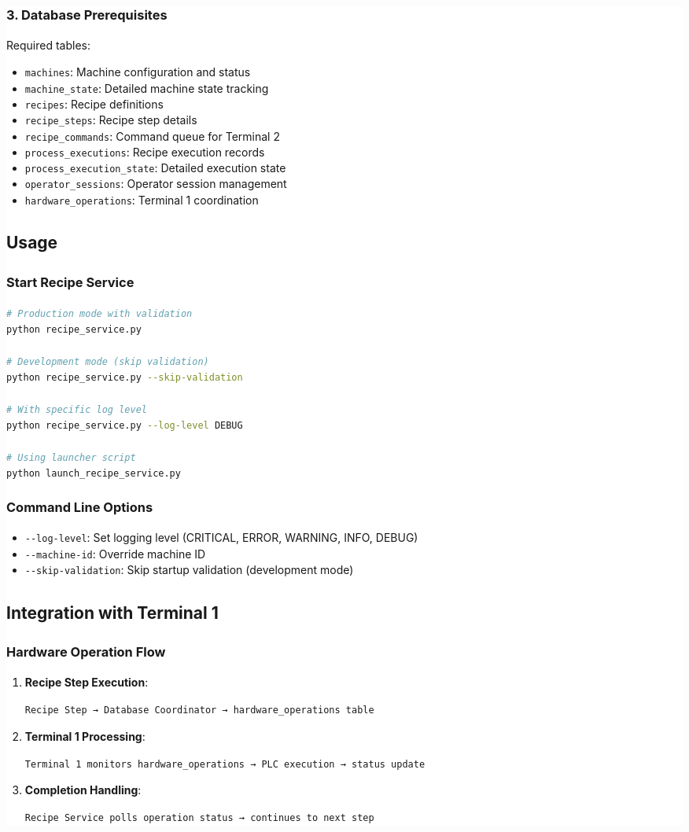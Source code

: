 ### 3. Database Prerequisites

Required tables:
- `machines`: Machine configuration and status
- `machine_state`: Detailed machine state tracking
- `recipes`: Recipe definitions
- `recipe_steps`: Recipe step details
- `recipe_commands`: Command queue for Terminal 2
- `process_executions`: Recipe execution records
- `process_execution_state`: Detailed execution state
- `operator_sessions`: Operator session management
- `hardware_operations`: Terminal 1 coordination

## Usage

### Start Recipe Service

```bash
# Production mode with validation
python recipe_service.py

# Development mode (skip validation)
python recipe_service.py --skip-validation

# With specific log level
python recipe_service.py --log-level DEBUG

# Using launcher script
python launch_recipe_service.py
```

### Command Line Options

- `--log-level`: Set logging level (CRITICAL, ERROR, WARNING, INFO, DEBUG)
- `--machine-id`: Override machine ID
- `--skip-validation`: Skip startup validation (development mode)

## Integration with Terminal 1

### Hardware Operation Flow

1. **Recipe Step Execution**:
   ```
   Recipe Step → Database Coordinator → hardware_operations table
   ```

2. **Terminal 1 Processing**:
   ```
   Terminal 1 monitors hardware_operations → PLC execution → status update
   ```

3. **Completion Handling**:
   ```
   Recipe Service polls operation status → continues to next step
   ```
